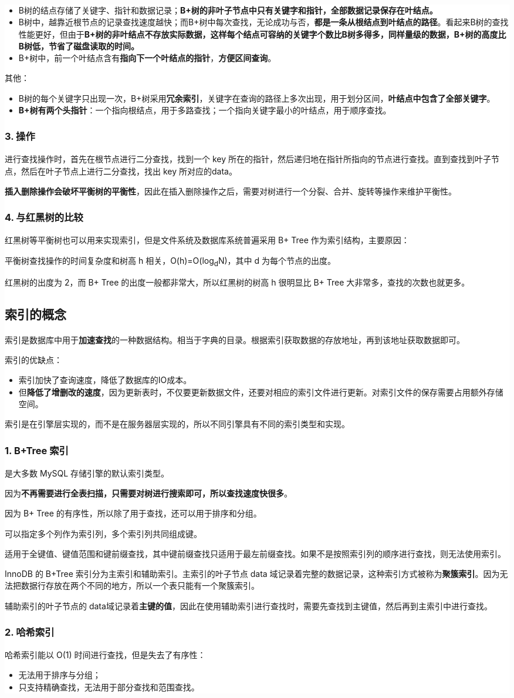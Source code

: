- B树的结点存储了关键字、指针和数据记录；**B+树的非叶子节点中只有关键字和指针，全部数据记录保存在叶结点。**
- B树中，越靠近根节点的记录查找速度越快；而B+树中每次查找，无论成功与否，**都是一条从根结点到叶结点的路径**。看起来B树的查找性能更好，但由于**B+树的非叶结点不存放实际数据，这样每个结点可容纳的关键字个数比B树多得多，同样量级的数据，B+树的高度比B树低，节省了磁盘读取的时间。**
- B+树中，前一个叶结点含有**指向下一个叶结点的指针**，**方便区间查询**。

其他：

- B树的每个关键字只出现一次，B+树采用**冗余索引**，关键字在查询的路径上多次出现，用于划分区间，**叶结点中包含了全部关键字**。
- **B+树有两个头指针**：一个指向根结点，用于多路查找；一个指向关键字最小的叶结点，用于顺序查找。

### 3. 操作

进行查找操作时，首先在根节点进行二分查找，找到一个 key 所在的指针，然后递归地在指针所指向的节点进行查找。直到查找到叶子节点，然后在叶子节点上进行二分查找，找出 key 所对应的data。

**插入删除操作会破坏平衡树的平衡性**，因此在插入删除操作之后，需要对树进行一个分裂、合并、旋转等操作来维护平衡性。

### 4. 与红黑树的比较

红黑树等平衡树也可以用来实现索引，但是文件系统及数据库系统普遍采用 B+ Tree 作为索引结构，主要原因：

平衡树查找操作的时间复杂度和树高 h 相关，O(h)=O(log<sub>d</sub>N)，其中 d 为每个节点的出度。

红黑树的出度为 2，而 B+ Tree 的出度一般都非常大，所以红黑树的树高 h 很明显比 B+ Tree 大非常多，查找的次数也就更多。

## 索引的概念

索引是数据库中用于**加速查找**的一种数据结构。相当于字典的目录。根据索引获取数据的存放地址，再到该地址获取数据即可。

索引的优缺点：

- 索引加快了查询速度，降低了数据库的IO成本。
- 但**降低了增删改的速度**，因为更新表时，不仅要更新数据文件，还要对相应的索引文件进行更新。对索引文件的保存需要占用额外存储空间。

索引是在引擎层实现的，而不是在服务器层实现的，所以不同引擎具有不同的索引类型和实现。

### 1. B+Tree 索引

是大多数 MySQL 存储引擎的默认索引类型。

因为**不再需要进行全表扫描，只需要对树进行搜索即可，所以查找速度快很多**。

因为 B+ Tree 的有序性，所以除了用于查找，还可以用于排序和分组。

可以指定多个列作为索引列，多个索引列共同组成键。

适用于全键值、键值范围和键前缀查找，其中键前缀查找只适用于最左前缀查找。如果不是按照索引列的顺序进行查找，则无法使用索引。

InnoDB 的 B+Tree 索引分为主索引和辅助索引。主索引的叶子节点 data 域记录着完整的数据记录，这种索引方式被称为**聚簇索引**。因为无法把数据行存放在两个不同的地方，所以一个表只能有一个聚簇索引。

辅助索引的叶子节点的 data域记录着**主键的值**，因此在使用辅助索引进行查找时，需要先查找到主键值，然后再到主索引中进行查找。

### 2. 哈希索引

哈希索引能以 O(1) 时间进行查找，但是失去了有序性：

- 无法用于排序与分组；
- 只支持精确查找，无法用于部分查找和范围查找。
